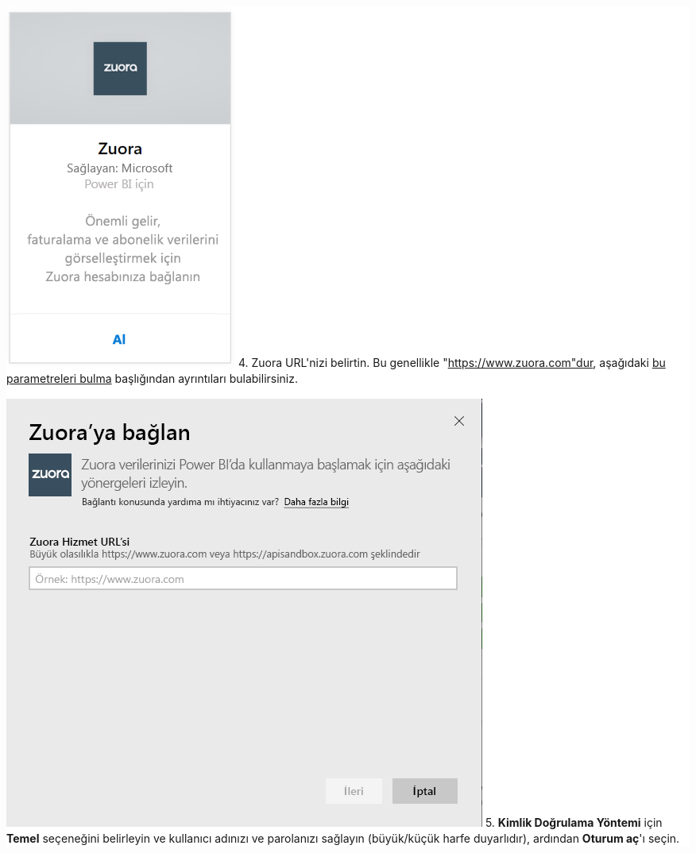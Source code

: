    ![](media/service-connect-to-zuora/zuora.png)
4. Zuora URL'nizi belirtin. Bu genellikle "https://www.zuora.com"dur, aşağıdaki [bu parametreleri bulma](#FindingParams) başlığından ayrıntıları bulabilirsiniz.

   ![](media/service-connect-to-zuora/params.png)
5. **Kimlik Doğrulama Yöntemi** için **Temel** seçeneğini belirleyin ve kullanıcı adınızı ve parolanızı sağlayın (büyük/küçük harfe duyarlıdır), ardından **Oturum aç**'ı seçin.
